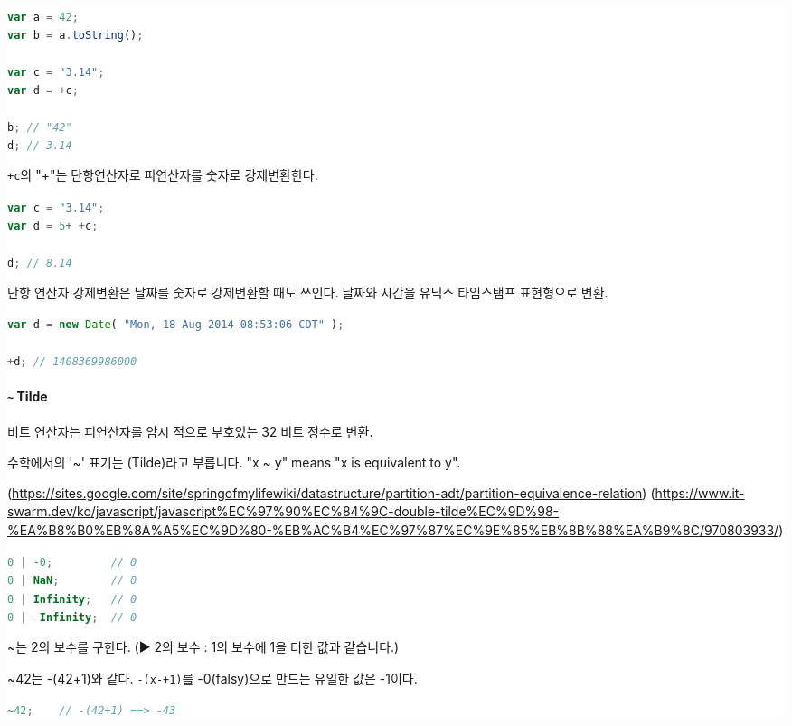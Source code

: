
```js
var a = 42;
var b = a.toString();

var c = "3.14";
var d = +c;

b; // "42"
d; // 3.14
```

`+c`의 "+"는 단항연산자로 피연산자를 숫자로 강제변환한다.

```js
var c = "3.14";
var d = 5+ +c;

d; // 8.14
```

단항 연산자 강제변환은 날짜를 숫자로 강제변환할 때도 쓰인다.
날짜와 시간을 유닉스 타임스탬프 표현형으로 변환.

```js
var d = new Date( "Mon, 18 Aug 2014 08:53:06 CDT" );

+d; // 1408369986000
```


#### **`~` Tilde**


비트 연산자는 피연산자를 암시 적으로 부호있는 32 비트 정수로 변환.

수학에서의 '~' 표기는 (Tilde)라고 부릅니다.  "x ~ y" means "x is equivalent to y".

(https://sites.google.com/site/springofmylifewiki/datastructure/partition-adt/partition-equivalence-relation)
(https://www.it-swarm.dev/ko/javascript/javascript%EC%97%90%EC%84%9C-double-tilde%EC%9D%98-%EA%B8%B0%EB%8A%A5%EC%9D%80-%EB%AC%B4%EC%97%87%EC%9E%85%EB%8B%88%EA%B9%8C/970803933/)


```js
0 | -0;			// 0
0 | NaN;		// 0
0 | Infinity;	// 0
0 | -Infinity;	// 0
```


~는 2의 보수를 구한다.
(▶ 2의 보수 : 1의 보수에 1을 더한 값과 같습니다.​)

~42는 -(42+1)와 같다.
`-(x-+1)`를 -0(falsy)으로 만드는 유일한 값은 -1이다.

```js
~42;	// -(42+1) ==> -43
```
